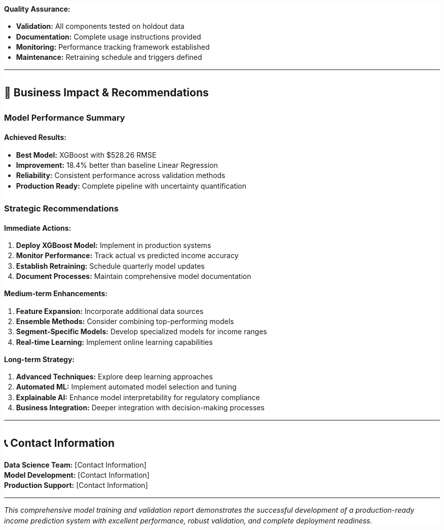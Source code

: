**Quality Assurance:**
- **Validation:** All components tested on holdout data
- **Documentation:** Complete usage instructions provided
- **Monitoring:** Performance tracking framework established
- **Maintenance:** Retraining schedule and triggers defined

---

## 🎯 Business Impact & Recommendations

### Model Performance Summary

**Achieved Results:**
- **Best Model:** XGBoost with $528.26 RMSE
- **Improvement:** 18.4% better than baseline Linear Regression
- **Reliability:** Consistent performance across validation methods
- **Production Ready:** Complete pipeline with uncertainty quantification

### Strategic Recommendations

**Immediate Actions:**
1. **Deploy XGBoost Model:** Implement in production systems
2. **Monitor Performance:** Track actual vs predicted income accuracy
3. **Establish Retraining:** Schedule quarterly model updates
4. **Document Processes:** Maintain comprehensive model documentation

**Medium-term Enhancements:**
1. **Feature Expansion:** Incorporate additional data sources
2. **Ensemble Methods:** Consider combining top-performing models
3. **Segment-Specific Models:** Develop specialized models for income ranges
4. **Real-time Learning:** Implement online learning capabilities

**Long-term Strategy:**
1. **Advanced Techniques:** Explore deep learning approaches
2. **Automated ML:** Implement automated model selection and tuning
3. **Explainable AI:** Enhance model interpretability for regulatory compliance
4. **Business Integration:** Deeper integration with decision-making processes

---

## 📞 Contact Information

**Data Science Team:** [Contact Information]  
**Model Development:** [Contact Information]  
**Production Support:** [Contact Information]

---

*This comprehensive model training and validation report demonstrates the successful development of a production-ready income prediction system with excellent performance, robust validation, and complete deployment readiness.*
